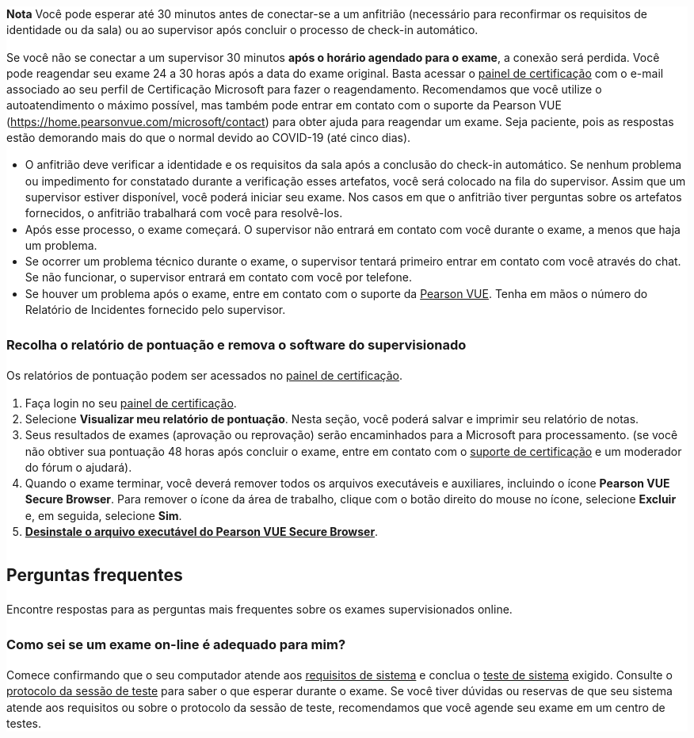 **Nota** Você pode esperar até 30 minutos antes de conectar-se a um anfitrião (necessário para reconfirmar os requisitos de identidade ou da sala) ou ao supervisor após concluir o processo de check-in automático.

Se você não se conectar a um supervisor 30 minutos **após o horário agendado para o exame**, a conexão será perdida. Você pode reagendar seu exame 24 a 30 horas após a data do exame original. Basta acessar o [painel de certificação](https://www.microsoft.com/learning/dashboard.aspx) com o e-mail associado ao seu perfil de Certificação Microsoft para fazer o reagendamento. Recomendamos que você utilize o autoatendimento o máximo possível, mas também pode entrar em contato com o suporte da Pearson VUE (https://home.pearsonvue.com/microsoft/contact) para obter ajuda para reagendar um exame. Seja paciente, pois as respostas estão demorando mais do que o normal devido ao COVID-19 (até cinco dias).

- O anfitrião deve verificar a identidade e os requisitos da sala após a conclusão do check-in automático. Se nenhum problema ou impedimento for constatado durante a verificação esses artefatos, você será colocado na fila do supervisor. Assim que um supervisor estiver disponível, você poderá iniciar seu exame. Nos casos em que o anfitrião tiver perguntas sobre os artefatos fornecidos, o anfitrião trabalhará com você para resolvê-los.
- Após esse processo, o exame começará. O supervisor não entrará em contato com você durante o exame, a menos que haja um problema.
- Se ocorrer um problema técnico durante o exame, o supervisor tentará primeiro entrar em contato com você através do chat. Se não funcionar, o supervisor entrará em contato com você por telefone.
- Se houver um problema após o exame, entre em contato com o suporte da [Pearson VUE](https://home.pearsonvue.com/contact). Tenha em mãos o número do Relatório de Incidentes fornecido pelo supervisor.

### Recolha o relatório de pontuação e remova o software do supervisionado

Os relatórios de pontuação podem ser acessados no [painel de certificação](https://aka.ms/certdashboard).

1. Faça login no seu [painel de certificação](https://aka.ms/certdashboard).
2. Selecione **Visualizar meu relatório de pontuação**. Nesta seção, você poderá salvar e imprimir seu relatório de notas.
3. Seus resultados de exames (aprovação ou reprovação) serão encaminhados para a Microsoft para processamento. (se você não obtiver sua pontuação 48 horas após concluir o exame, entre em contato com o [suporte de certificação](https://aka.ms/mcpforum) e um moderador do fórum o ajudará).
4. Quando o exame terminar, você deverá remover todos os arquivos executáveis e auxiliares, incluindo o ícone **Pearson VUE Secure Browser**. Para remover o ícone da área de trabalho, clique com o botão direito do mouse no ícone, selecione **Excluir** e, em seguida, selecione **Sim**.
5. [**Desinstale o arquivo executável do Pearson VUE Secure Browser**](https://windows.microsoft.com/en-us/windows7/uninstall-or-change-a-program).

## Perguntas frequentes

Encontre respostas para as perguntas mais frequentes sobre os exames supervisionados online.

### Como sei se um exame on-line é adequado para mim?
Comece confirmando que o seu computador atende aos [requisitos de sistema](/learn/certifications/online-exams#testing-session-protocol) e conclua o [teste de sistema](https://service.proctorcam.com/system_test?customer=pearson_vue&clientcode=MICROSOFT) exigido. Consulte o [protocolo da sessão de teste](/learn/certifications/online-exams#testing-session-protocol) para saber o que esperar durante o exame. Se você tiver dúvidas ou reservas de que seu sistema atende aos requisitos ou sobre o protocolo da sessão de teste, recomendamos que você agende seu exame em um centro de testes.
